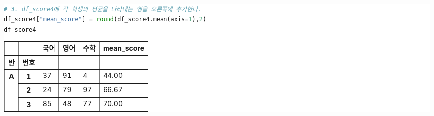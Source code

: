 


```python
# 3. df_score4에 각 학생의 평균을 나타내는 행을 오른쪽에 추가한다.
df_score4["mean_score"] = round(df_score4.mean(axis=1),2)
df_score4
```




<div>
<style scoped>
    .dataframe tbody tr th:only-of-type {
        vertical-align: middle;
    }

    .dataframe tbody tr th {
        vertical-align: top;
    }

    .dataframe thead th {
        text-align: right;
    }
</style>
<table border="1" class="dataframe">
  <thead>
    <tr style="text-align: right;">
      <th></th>
      <th></th>
      <th>국어</th>
      <th>영어</th>
      <th>수학</th>
      <th>mean_score</th>
    </tr>
    <tr>
      <th>반</th>
      <th>번호</th>
      <th></th>
      <th></th>
      <th></th>
      <th></th>
    </tr>
  </thead>
  <tbody>
    <tr>
      <th rowspan="5" valign="top">A</th>
      <th>1</th>
      <td>37</td>
      <td>91</td>
      <td>4</td>
      <td>44.00</td>
    </tr>
    <tr>
      <th>2</th>
      <td>24</td>
      <td>79</td>
      <td>97</td>
      <td>66.67</td>
    </tr>
    <tr>
      <th>3</th>
      <td>85</td>
      <td>48</td>
      <td>77</td>
      <td>70.00</td>
    </tr>